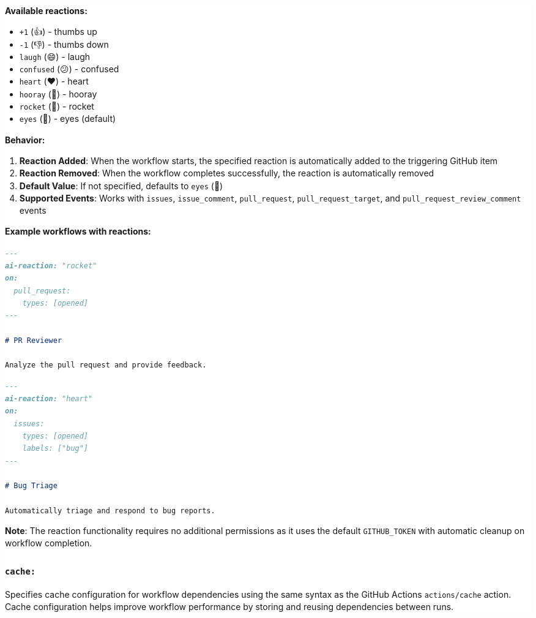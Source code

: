 **Available reactions:**
- `+1` (👍) - thumbs up
- `-1` (👎) - thumbs down  
- `laugh` (😄) - laugh
- `confused` (😕) - confused
- `heart` (❤️) - heart
- `hooray` (🎉) - hooray  
- `rocket` (🚀) - rocket
- `eyes` (👀) - eyes (default)

**Behavior:**
1. **Reaction Added**: When the workflow starts, the specified reaction is automatically added to the triggering GitHub item
2. **Reaction Removed**: When the workflow completes successfully, the reaction is automatically removed
3. **Default Value**: If not specified, defaults to `eyes` (👀)
4. **Supported Events**: Works with `issues`, `issue_comment`, `pull_request`, `pull_request_target`, and `pull_request_review_comment` events

**Example workflows with reactions:**

```markdown
---
ai-reaction: "rocket"
on:
  pull_request:
    types: [opened]
---

# PR Reviewer

Analyze the pull request and provide feedback.
```

```markdown
---
ai-reaction: "heart"
on:
  issues:
    types: [opened]
    labels: ["bug"]
---

# Bug Triage

Automatically triage and respond to bug reports.
```

**Note**: The reaction functionality requires no additional permissions as it uses the default `GITHUB_TOKEN` with automatic cleanup on workflow completion.

### `cache:`

Specifies cache configuration for workflow dependencies using the same syntax as the GitHub Actions `actions/cache` action. Cache configuration helps improve workflow performance by storing and reusing dependencies between runs.
